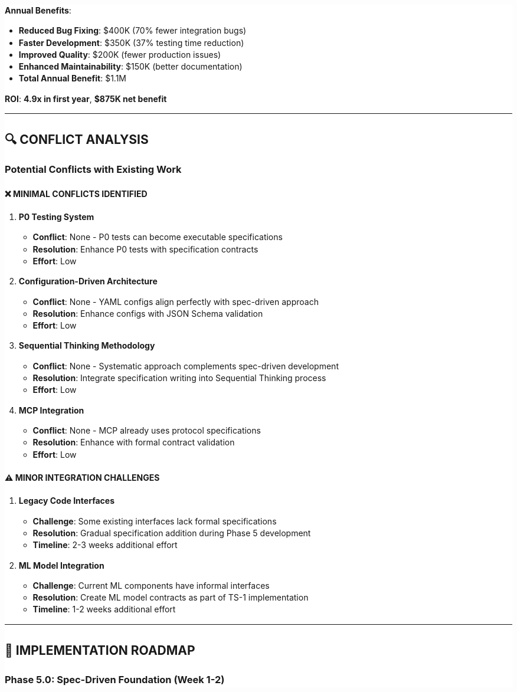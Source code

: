 **Annual Benefits**:
- **Reduced Bug Fixing**: $400K (70% fewer integration bugs)
- **Faster Development**: $350K (37% testing time reduction)
- **Improved Quality**: $200K (fewer production issues)
- **Enhanced Maintainability**: $150K (better documentation)
- **Total Annual Benefit**: $1.1M

**ROI**: **4.9x in first year**, **$875K net benefit**

---

## 🔍 **CONFLICT ANALYSIS**

### **Potential Conflicts with Existing Work**

#### **❌ MINIMAL CONFLICTS IDENTIFIED**

1. **P0 Testing System**
   - **Conflict**: None - P0 tests can become executable specifications
   - **Resolution**: Enhance P0 tests with specification contracts
   - **Effort**: Low

2. **Configuration-Driven Architecture**
   - **Conflict**: None - YAML configs align perfectly with spec-driven approach
   - **Resolution**: Enhance configs with JSON Schema validation
   - **Effort**: Low

3. **Sequential Thinking Methodology**
   - **Conflict**: None - Systematic approach complements spec-driven development
   - **Resolution**: Integrate specification writing into Sequential Thinking process
   - **Effort**: Low

4. **MCP Integration**
   - **Conflict**: None - MCP already uses protocol specifications
   - **Resolution**: Enhance with formal contract validation
   - **Effort**: Low

#### **⚠️ MINOR INTEGRATION CHALLENGES**

1. **Legacy Code Interfaces**
   - **Challenge**: Some existing interfaces lack formal specifications
   - **Resolution**: Gradual specification addition during Phase 5 development
   - **Timeline**: 2-3 weeks additional effort

2. **ML Model Integration**
   - **Challenge**: Current ML components have informal interfaces
   - **Resolution**: Create ML model contracts as part of TS-1 implementation
   - **Timeline**: 1-2 weeks additional effort

---

## 🚀 **IMPLEMENTATION ROADMAP**

### **Phase 5.0: Spec-Driven Foundation (Week 1-2)**
